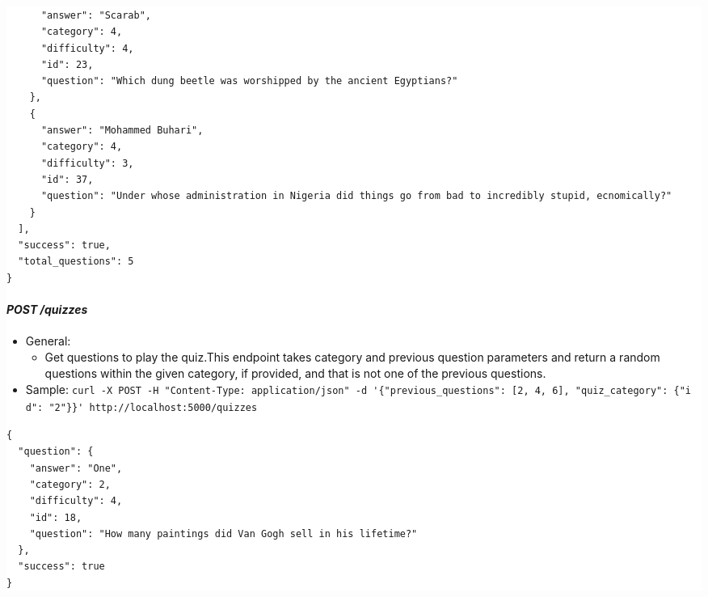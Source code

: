 ```
      "answer": "Scarab",
      "category": 4,
      "difficulty": 4,
      "id": 23,
      "question": "Which dung beetle was worshipped by the ancient Egyptians?"
    },
    {
      "answer": "Mohammed Buhari",
      "category": 4,
      "difficulty": 3,
      "id": 37,
      "question": "Under whose administration in Nigeria did things go from bad to incredibly stupid, ecnomically?"
    }
  ],
  "success": true,
  "total_questions": 5
}

```

#### _POST **/quizzes**_
- General:
    - Get questions to play the quiz.This endpoint takes category and previous question parameters and return a random questions within the given category,
      if provided, and that is not one of the previous questions. 
- Sample: `curl -X POST -H "Content-Type: application/json" -d '{"previous_questions": [2, 4, 6], "quiz_category": {"id": "2"}}' http://localhost:5000/quizzes`
```
{
  "question": {
    "answer": "One",
    "category": 2,
    "difficulty": 4,
    "id": 18,
    "question": "How many paintings did Van Gogh sell in his lifetime?"
  },
  "success": true
}
```